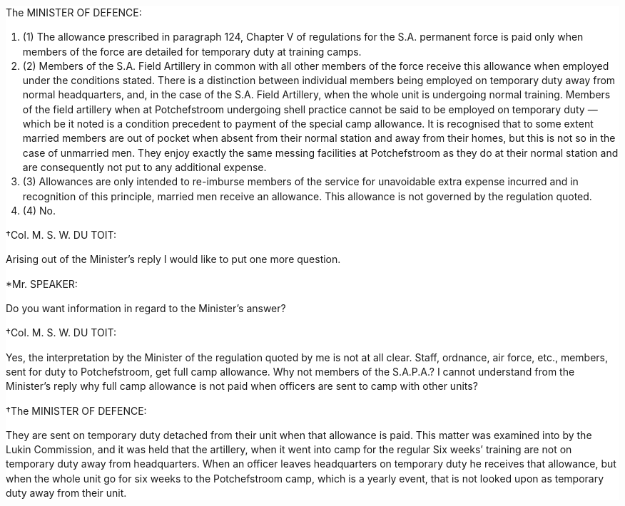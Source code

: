 <from>The MINISTER OF DEFENCE:</from>

<ol>

<li>(1) The allowance prescribed in paragraph 124, Chapter V of regulations for the S.A. permanent force is paid only when members of the force are detailed for temporary duty at training camps.</li>

<li>(2) Members of the S.A. Field Artillery in common with all other members of the force receive this allowance when employed under the conditions stated. There is a distinction between individual members being employed on temporary duty away from normal headquarters, and, in the case of the S.A. Field Artillery, when the whole unit is undergoing normal training. Members of the field artillery when at Potchefstroom undergoing shell practice cannot be said to be employed on temporary duty &#x2014;which be it noted is a condition precedent to payment of the special camp allowance. It is recognised that to some extent married members are out of pocket when absent from their normal station and away from their homes, but this is not so in the case of unmarried men. They enjoy exactly the same messing facilities at Potchefstroom as they do at their normal station and are consequently not put to any additional expense.</li>

<li><span class="col_3739-3740" refersTo="page_1942"/>(3) Allowances are only intended to re-imburse members of the service for unavoidable extra expense incurred and in recognition of this principle, married men receive an allowance. This allowance is not governed by the regulation quoted.</li>

<li>(4) No.</li>

</ol>

</answer>

<question by="#du_toit" to="#minister_of_defence">

<from>&#x2020;Col. M. S. W. DU TOIT:</from>

<p>Arising out of the Minister&#x2019;s reply I would like to put one more question.</p>

</question>

<answer by="#speaker" to="#minister_of_defence">

<from>*Mr. SPEAKER:</from>

<p>Do you want information in regard to the Minister&#x2019;s answer?</p>

</answer>

<question by="#du_toit" to="#minister_of_defence">

<from>&#x2020;Col. M. S. W. DU TOIT:</from>

<p>Yes, the interpretation by the Minister of the regulation quoted by me is not at all clear. Staff, ordnance, air force, etc., members, sent for duty to Potchefstroom, get full camp allowance. Why not members of the S.A.P.A.&#x003F; I cannot understand from the Minister&#x2019;s reply why full camp allowance is not paid when officers are sent to camp with other units?</p>

</question>

<answer by="#minister_of_defence" to="#du_toit">

<from>&#x2020;The MINISTER OF DEFENCE:</from>

<p>They are sent on temporary duty detached from their unit when that allowance is paid. This matter was examined into by the Lukin Commission, and it was held that the artillery, when it went into camp for the regular Six weeks&#x2019; training are not on temporary duty away from headquarters. When an officer leaves headquarters on temporary duty he receives that allowance, but when the whole unit go for six weeks to the Potchefstroom camp, which is a yearly event, that is not looked upon as temporary duty away from their unit.</p>
